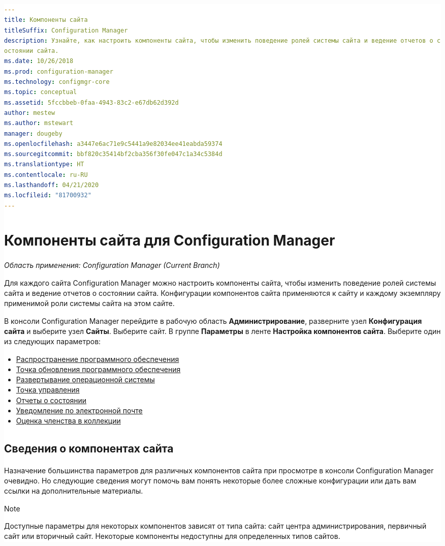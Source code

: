 ```yaml
---
title: Компоненты сайта
titleSuffix: Configuration Manager
description: Узнайте, как настроить компоненты сайта, чтобы изменить поведение ролей системы сайта и ведение отчетов о состоянии сайта.
ms.date: 10/26/2018
ms.prod: configuration-manager
ms.technology: configmgr-core
ms.topic: conceptual
ms.assetid: 5fccbbeb-0faa-4943-83c2-e67db62d392d
author: mestew
ms.author: mstewart
manager: dougeby
ms.openlocfilehash: a3447e6ac71e9c5441a9e82034ee41eabda59374
ms.sourcegitcommit: bbf820c35414bf2cba356f30fe047c1a34c5384d
ms.translationtype: HT
ms.contentlocale: ru-RU
ms.lasthandoff: 04/21/2020
ms.locfileid: "81700932"
---
```

# <a name="site-components-for-configuration-manager"></a>Компоненты сайта для Configuration Manager

*Область применения: Configuration Manager (Current Branch)*

Для каждого сайта Configuration Manager можно настроить компоненты сайта, чтобы изменить поведение ролей системы сайта и ведение отчетов о состоянии сайта. Конфигурации компонентов сайта применяются к сайту и каждому экземпляру применимой роли системы сайта на этом сайте.  

В консоли Configuration Manager перейдите в рабочую область **Администрирование**, разверните узел **Конфигурация сайта** и выберите узел **Сайты**. Выберите сайт. В группе **Параметры** в ленте **Настройка компонентов сайта**. Выберите один из следующих параметров:

- [Распространение программного обеспечения](#software-distribution)  
- [Точка обновления программного обеспечения](#software-update-point) 
- [Развертывание операционной системы](#operating-system-deployment)
- [Точка управления](#management-point)  
- [Отчеты о состоянии](#status-reporting)  
- [Уведомление по электронной почте](#email-notification)
- [Оценка членства в коллекции](#bkmk_colleval)


## <a name="about-site-components"></a>Сведения о компонентах сайта  

 Назначение большинства параметров для различных компонентов сайта при просмотре в консоли Configuration Manager очевидно. Но следующие сведения могут помочь вам понять некоторые более сложные конфигурации или дать вам ссылки на дополнительные материалы.  

> [!Note]  
> Доступные параметры для некоторых компонентов зависят от типа сайта: сайт центра администрирования, первичный сайт или вторичный сайт. Некоторые компоненты недоступны для определенных типов сайтов.  
